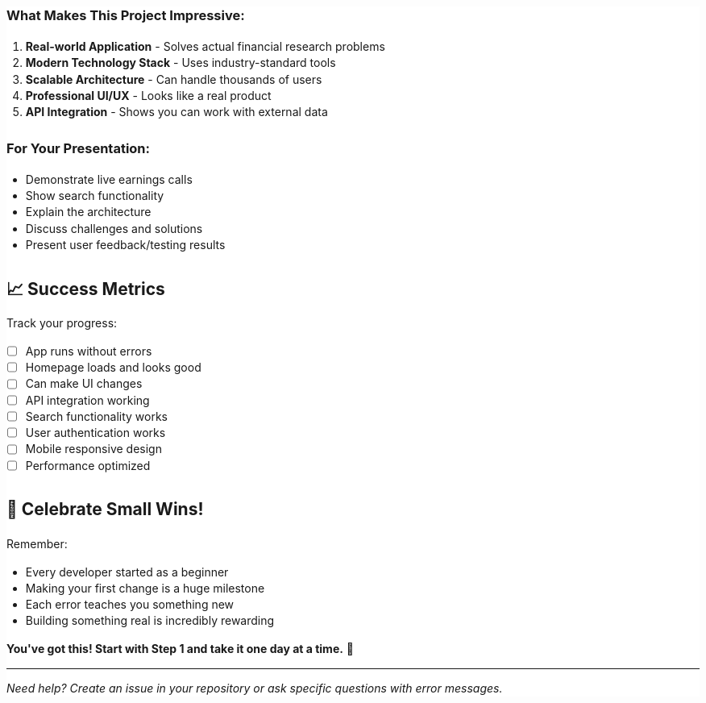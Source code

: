 ### What Makes This Project Impressive:
1. **Real-world Application** - Solves actual financial research problems
2. **Modern Technology Stack** - Uses industry-standard tools
3. **Scalable Architecture** - Can handle thousands of users
4. **Professional UI/UX** - Looks like a real product
5. **API Integration** - Shows you can work with external data

### For Your Presentation:
- Demonstrate live earnings calls
- Show search functionality
- Explain the architecture
- Discuss challenges and solutions
- Present user feedback/testing results

## 📈 Success Metrics

Track your progress:
- [ ] App runs without errors
- [ ] Homepage loads and looks good
- [ ] Can make UI changes
- [ ] API integration working
- [ ] Search functionality works
- [ ] User authentication works
- [ ] Mobile responsive design
- [ ] Performance optimized

## 🎉 Celebrate Small Wins!

Remember:
- Every developer started as a beginner
- Making your first change is a huge milestone
- Each error teaches you something new
- Building something real is incredibly rewarding

**You've got this! Start with Step 1 and take it one day at a time.** 🚀

---

*Need help? Create an issue in your repository or ask specific questions with error messages.*
